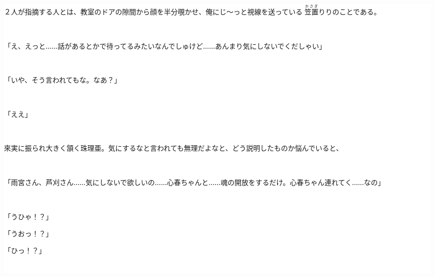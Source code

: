  </p>
 <p id="L29">
  ２人が指摘する人とは、教室のドアの隙間から顔を半分覗かせ、俺にじ～っと視線を送っている
  <ruby>
   <rb>
    笠置
   </rb>
   <rp>
    (
   </rp>
   <rt>
    かさぎ
   </rt>
   <rp>
    )
   </rp>
  </ruby>
  りりのことである。
 </p>
 <p id="L30">
  <br/>
 </p>
 <p id="L31">
  「え、えっと……話があるとかで待ってるみたいなんでしゅけど……あんまり気にしないでくだしゃい」
 </p>
 <p id="L32">
  <br/>
 </p>
 <p id="L33">
  「いや、そう言われてもな。なあ？」
 </p>
 <p id="L34">
  <br/>
 </p>
 <p id="L35">
  「ええ」
 </p>
 <p id="L36">
  <br/>
 </p>
 <p id="L37">
  來実に振られ大きく頷く珠理亜。気にするなと言われても無理だよなと、どう説明したものか悩んでいると、
 </p>
 <p id="L38">
  <br/>
 </p>
 <p id="L39">
  「雨宮さん、芦刈さん……気にしないで欲しいの……心春ちゃんと……魂の開放をするだけ。心春ちゃん連れてく……なの」
 </p>
 <p id="L40">
  <br/>
 </p>
 <p id="L41">
  「うひゃ！？」
 </p>
 <p id="L42">
  「うおっ！？」
 </p>
 <p id="L43">
  「ひっ！？」
 </p>
 <p id="L44">
  <br/>
 </p>